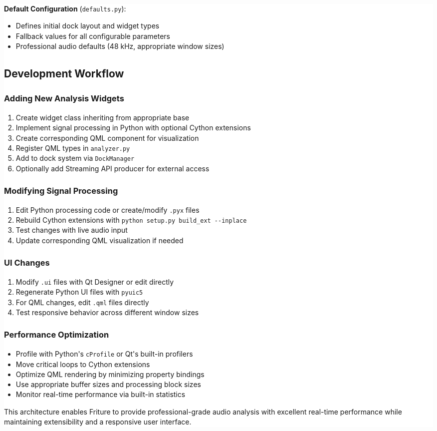 **Default Configuration** (`defaults.py`):
- Defines initial dock layout and widget types
- Fallback values for all configurable parameters
- Professional audio defaults (48 kHz, appropriate window sizes)

## Development Workflow

### Adding New Analysis Widgets

1. Create widget class inheriting from appropriate base
2. Implement signal processing in Python with optional Cython extensions
3. Create corresponding QML component for visualization
4. Register QML types in `analyzer.py`
5. Add to dock system via `DockManager`
6. Optionally add Streaming API producer for external access

### Modifying Signal Processing

1. Edit Python processing code or create/modify `.pyx` files
2. Rebuild Cython extensions with `python setup.py build_ext --inplace`
3. Test changes with live audio input
4. Update corresponding QML visualization if needed

### UI Changes

1. Modify `.ui` files with Qt Designer or edit directly
2. Regenerate Python UI files with `pyuic5`
3. For QML changes, edit `.qml` files directly
4. Test responsive behavior across different window sizes

### Performance Optimization

- Profile with Python's `cProfile` or Qt's built-in profilers
- Move critical loops to Cython extensions
- Optimize QML rendering by minimizing property bindings
- Use appropriate buffer sizes and processing block sizes
- Monitor real-time performance via built-in statistics

This architecture enables Friture to provide professional-grade audio analysis with excellent real-time performance while maintaining extensibility and a responsive user interface.
